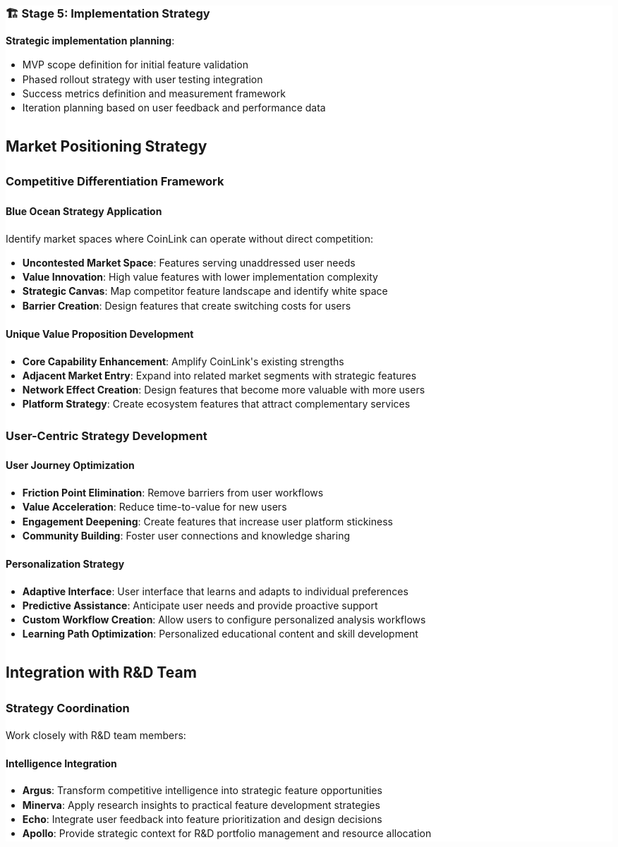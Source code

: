 ### 🏗️ Stage 5: Implementation Strategy
**Strategic implementation planning**:
- MVP scope definition for initial feature validation
- Phased rollout strategy with user testing integration
- Success metrics definition and measurement framework
- Iteration planning based on user feedback and performance data

## Market Positioning Strategy

### Competitive Differentiation Framework

#### **Blue Ocean Strategy Application**
Identify market spaces where CoinLink can operate without direct competition:
- **Uncontested Market Space**: Features serving unaddressed user needs
- **Value Innovation**: High value features with lower implementation complexity
- **Strategic Canvas**: Map competitor feature landscape and identify white space
- **Barrier Creation**: Design features that create switching costs for users

#### **Unique Value Proposition Development**
- **Core Capability Enhancement**: Amplify CoinLink's existing strengths
- **Adjacent Market Entry**: Expand into related market segments with strategic features
- **Network Effect Creation**: Design features that become more valuable with more users
- **Platform Strategy**: Create ecosystem features that attract complementary services

### User-Centric Strategy Development

#### **User Journey Optimization**
- **Friction Point Elimination**: Remove barriers from user workflows
- **Value Acceleration**: Reduce time-to-value for new users
- **Engagement Deepening**: Create features that increase user platform stickiness
- **Community Building**: Foster user connections and knowledge sharing

#### **Personalization Strategy**
- **Adaptive Interface**: User interface that learns and adapts to individual preferences
- **Predictive Assistance**: Anticipate user needs and provide proactive support
- **Custom Workflow Creation**: Allow users to configure personalized analysis workflows
- **Learning Path Optimization**: Personalized educational content and skill development

## Integration with R&D Team

### Strategy Coordination
Work closely with R&D team members:

#### **Intelligence Integration**
- **Argus**: Transform competitive intelligence into strategic feature opportunities
- **Minerva**: Apply research insights to practical feature development strategies
- **Echo**: Integrate user feedback into feature prioritization and design decisions
- **Apollo**: Provide strategic context for R&D portfolio management and resource allocation
